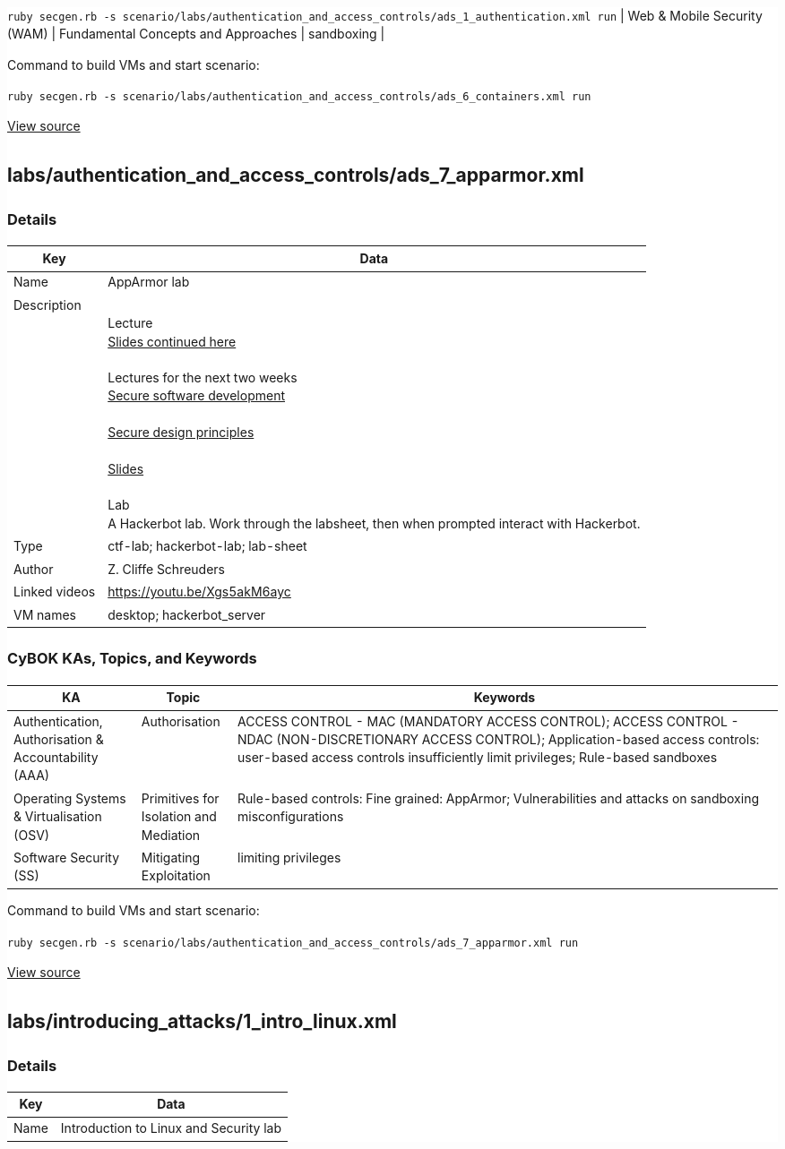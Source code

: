 ```ruby secgen.rb -s scenario/labs/authentication_and_access_controls/ads_1_authentication.xml run```
| Web &amp; Mobile Security (WAM) | Fundamental Concepts and Approaches | sandboxing |


Command to build VMs and start scenario:

```ruby secgen.rb -s scenario/labs/authentication_and_access_controls/ads_6_containers.xml run```

[View source](scenarios/labs/authentication_and_access_controls/ads_6_containers.xml)


  ## labs/authentication_and_access_controls/ads_7_apparmor.xml

  ### Details

| Key | Data |
| --- | --- |
|Name | AppArmor lab |
|Description | </br> Lecture</br>[Slides continued here](http://z.cliffe.schreuders.org/presentations/slides/slides_out_sandboxing/ADS_PDS_Lectures_8_Sandboxes_and_Virtualisation.html)</br></br> Lectures for the next two weeks</br>[Secure software development](https://leedsbeckettreplay.cloud.panopto.eu/Panopto/Pages/Viewer.aspx?id=31ee4531-1834-4028-8829-aa1d00a73a7e)</br></br>[Secure design principles](https://leedsbeckettreplay.cloud.panopto.eu/Panopto/Pages/Viewer.aspx?id=6f409b1c-2daa-4798-8bc7-aa2400952d29)</br></br>[Slides](http://z.cliffe.schreuders.org/presentations/slides/slides_secure_design/ADS_PDS_Lectures_3_Secure_Software_Development_and_Bug_Hunting.html)</br></br> Lab</br>A Hackerbot lab. Work through the labsheet, then when prompted interact with Hackerbot.</br>	|
|Type | ctf-lab; hackerbot-lab; lab-sheet |
|Author | Z. Cliffe Schreuders |
|Linked videos| https://youtu.be/Xgs5akM6ayc|
|VM names|  desktop; hackerbot_server |



  ### CyBOK KAs, Topics, and Keywords
| KA | Topic | Keywords
| --- | --- | --- |
| Authentication, Authorisation &amp; Accountability (AAA) | Authorisation | ACCESS CONTROL - MAC (MANDATORY ACCESS CONTROL); ACCESS CONTROL - NDAC (NON-DISCRETIONARY ACCESS CONTROL); Application-based access controls: user-based access controls insufficiently limit privileges; Rule-based sandboxes |
| Operating Systems &amp; Virtualisation (OSV) | Primitives for Isolation and Mediation | Rule-based controls: Fine grained: AppArmor; Vulnerabilities and attacks on sandboxing misconfigurations |
| Software Security (SS) | Mitigating Exploitation | limiting privileges |


Command to build VMs and start scenario:

```ruby secgen.rb -s scenario/labs/authentication_and_access_controls/ads_7_apparmor.xml run```

[View source](scenarios/labs/authentication_and_access_controls/ads_7_apparmor.xml)


  ## labs/introducing_attacks/1_intro_linux.xml

  ### Details

| Key | Data |
| --- | --- |
|Name | Introduction to Linux and Security lab |
```